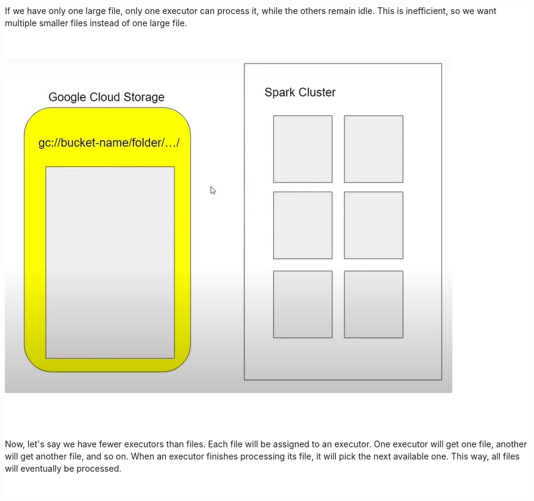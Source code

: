 If we have only one large file, only one executor can process it, while the others remain idle. This is inefficient, so we want multiple smaller files instead of one large file.

<br>

![b9](images/b9.jpg)

<br><br>

Now, let's say we have fewer executors than files. Each file will be assigned to an executor. One executor will get one file, another will get another file, and so on. When an executor finishes processing its file, it will pick the next available one. This way, all files will eventually be processed.

<br>
